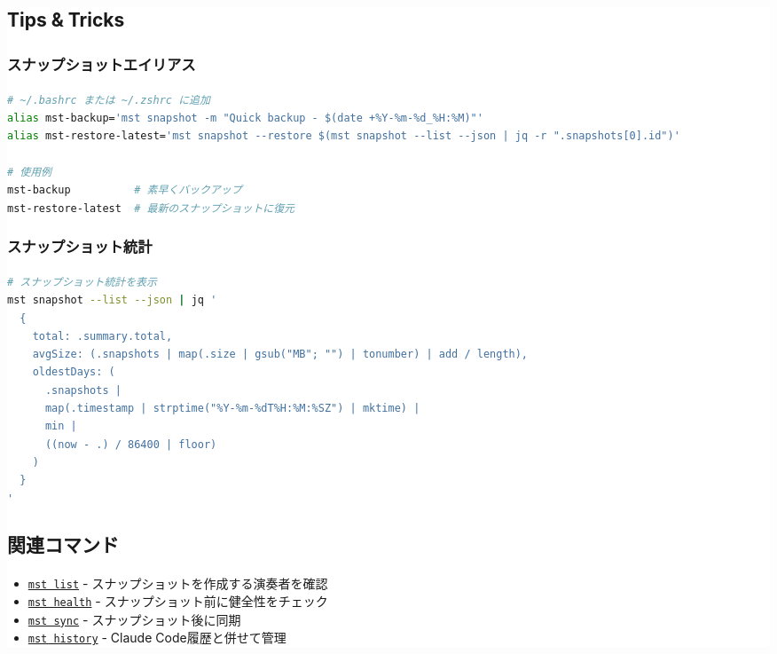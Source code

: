 ## Tips & Tricks

### スナップショットエイリアス

```bash
# ~/.bashrc または ~/.zshrc に追加
alias mst-backup='mst snapshot -m "Quick backup - $(date +%Y-%m-%d_%H:%M)"'
alias mst-restore-latest='mst snapshot --restore $(mst snapshot --list --json | jq -r ".snapshots[0].id")'

# 使用例
mst-backup          # 素早くバックアップ
mst-restore-latest  # 最新のスナップショットに復元
```

### スナップショット統計

```bash
# スナップショット統計を表示
mst snapshot --list --json | jq '
  {
    total: .summary.total,
    avgSize: (.snapshots | map(.size | gsub("MB"; "") | tonumber) | add / length),
    oldestDays: (
      .snapshots |
      map(.timestamp | strptime("%Y-%m-%dT%H:%M:%SZ") | mktime) |
      min |
      ((now - .) / 86400 | floor)
    )
  }
'
```

## 関連コマンド

- [`mst list`](./list.md) - スナップショットを作成する演奏者を確認
- [`mst health`](./health.md) - スナップショット前に健全性をチェック
- [`mst sync`](./sync.md) - スナップショット後に同期
- [`mst history`](./history.md) - Claude Code履歴と併せて管理
